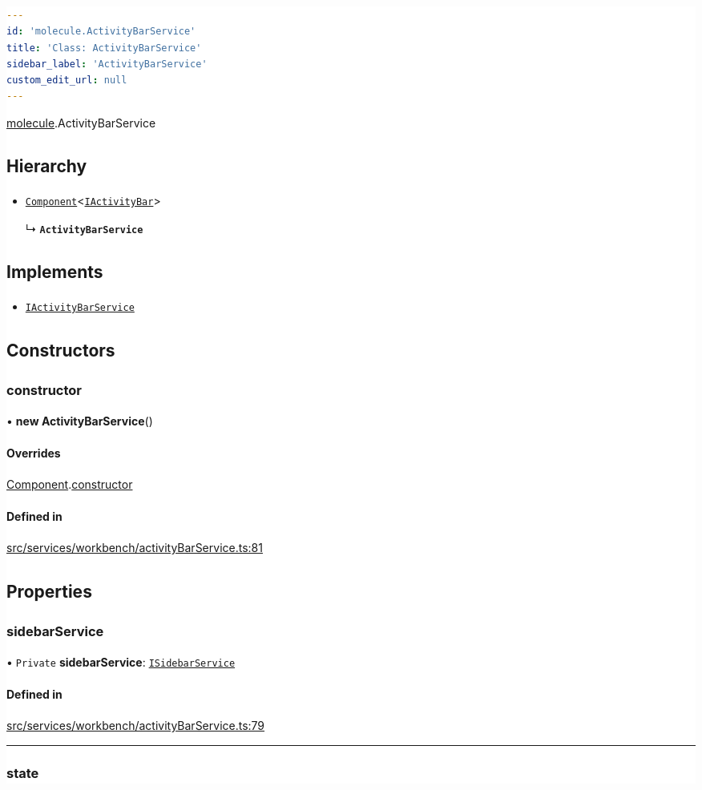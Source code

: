 ```yaml
---
id: 'molecule.ActivityBarService'
title: 'Class: ActivityBarService'
sidebar_label: 'ActivityBarService'
custom_edit_url: null
---
```


[molecule](../namespaces/molecule).ActivityBarService

## Hierarchy

-   [`Component`](molecule.react.Component)<[`IActivityBar`](../interfaces/molecule.model.IActivityBar)\>

    ↳ **`ActivityBarService`**

## Implements

-   [`IActivityBarService`](../interfaces/molecule.IActivityBarService)

## Constructors

### constructor

• **new ActivityBarService**()

#### Overrides

[Component](molecule.react.Component).[constructor](molecule.react.Component#constructor)

#### Defined in

[src/services/workbench/activityBarService.ts:81](https://github.com/DTStack/molecule/blob/46c80551/src/services/workbench/activityBarService.ts#L81)

## Properties

### sidebarService

• `Private` **sidebarService**: [`ISidebarService`](../interfaces/molecule.ISidebarService)

#### Defined in

[src/services/workbench/activityBarService.ts:79](https://github.com/DTStack/molecule/blob/46c80551/src/services/workbench/activityBarService.ts#L79)

---

### state
